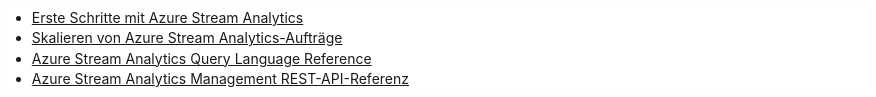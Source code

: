 - [Erste Schritte mit Azure Stream Analytics](stream-analytics-get-started.md)
- [Skalieren von Azure Stream Analytics-Aufträge](stream-analytics-scale-jobs.md)
- [Azure Stream Analytics Query Language Reference](https://msdn.microsoft.com/library/azure/dn834998.aspx)
- [Azure Stream Analytics Management REST-API-Referenz](https://msdn.microsoft.com/library/azure/dn835031.aspx)


[stream.analytics.developer.guide]: ../stream-analytics-developer-guide.md
[stream.analytics.scale.jobs]: stream-analytics-scale-jobs.md
[stream.analytics.introduction]: stream-analytics-introduction.md
[stream.analytics.get.started]: stream-analytics-get-started.md
[stream.analytics.query.language.reference]: http://go.microsoft.com/fwlink/?LinkID=513299
[stream.analytics.rest.api.reference]: http://go.microsoft.com/fwlink/?LinkId=517301
